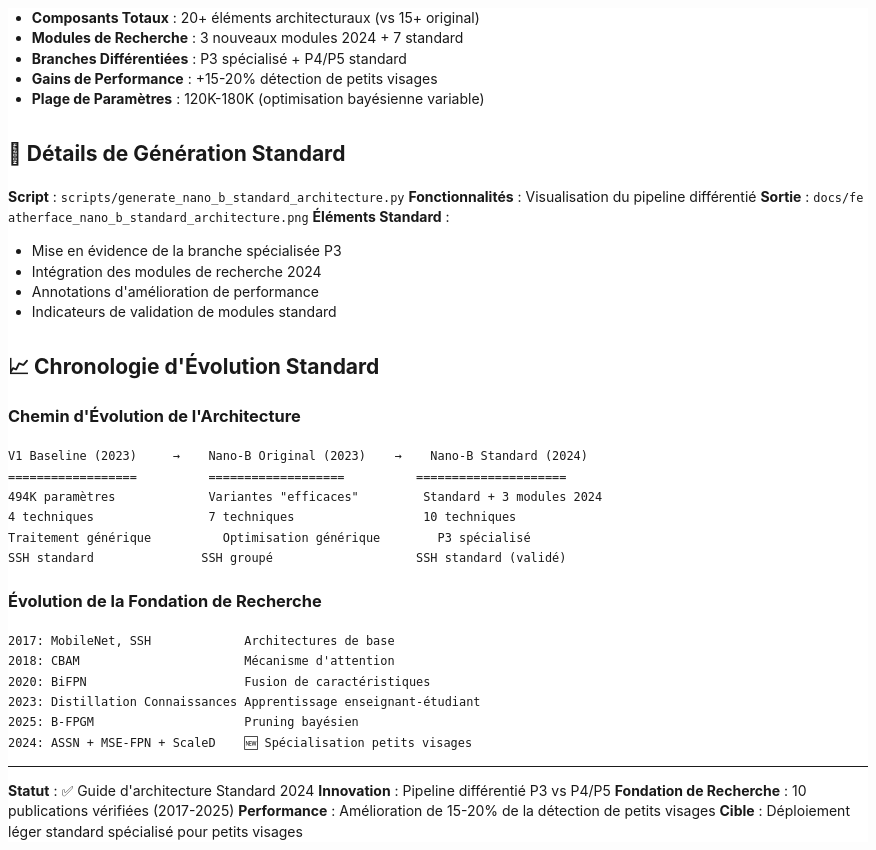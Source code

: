 - **Composants Totaux** : 20+ éléments architecturaux (vs 15+ original)
- **Modules de Recherche** : 3 nouveaux modules 2024 + 7 standard
- **Branches Différentiées** : P3 spécialisé + P4/P5 standard
- **Gains de Performance** : +15-20% détection de petits visages
- **Plage de Paramètres** : 120K-180K (optimisation bayésienne variable)

## 🔧 Détails de Génération Standard

**Script** : `scripts/generate_nano_b_standard_architecture.py`
**Fonctionnalités** : Visualisation du pipeline différentié
**Sortie** : `docs/featherface_nano_b_standard_architecture.png`
**Éléments Standard** :
- Mise en évidence de la branche spécialisée P3
- Intégration des modules de recherche 2024
- Annotations d'amélioration de performance
- Indicateurs de validation de modules standard

## 📈 Chronologie d'Évolution Standard

### Chemin d'Évolution de l'Architecture
```
V1 Baseline (2023)     →    Nano-B Original (2023)    →    Nano-B Standard (2024)
==================          ===================          =====================
494K paramètres             Variantes "efficaces"         Standard + 3 modules 2024
4 techniques                7 techniques                  10 techniques  
Traitement générique          Optimisation générique        P3 spécialisé
SSH standard               SSH groupé                    SSH standard (validé)
```

### Évolution de la Fondation de Recherche
```
2017: MobileNet, SSH             Architectures de base
2018: CBAM                       Mécanisme d'attention
2020: BiFPN                      Fusion de caractéristiques
2023: Distillation Connaissances Apprentissage enseignant-étudiant
2025: B-FPGM                     Pruning bayésien
2024: ASSN + MSE-FPN + ScaleD    🆕 Spécialisation petits visages
```

---

**Statut** : ✅ Guide d'architecture Standard 2024
**Innovation** : Pipeline différentié P3 vs P4/P5
**Fondation de Recherche** : 10 publications vérifiées (2017-2025)
**Performance** : Amélioration de 15-20% de la détection de petits visages
**Cible** : Déploiement léger standard spécialisé pour petits visages